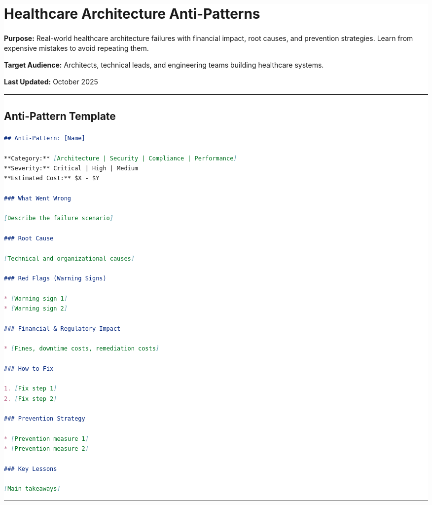 # Healthcare Architecture Anti-Patterns

**Purpose:** Real-world healthcare architecture failures with financial impact, root causes, and prevention strategies. Learn from expensive mistakes to avoid repeating them.

**Target Audience:** Architects, technical leads, and engineering teams building healthcare systems.

**Last Updated:** October 2025

---

## Anti-Pattern Template

```markdown
## Anti-Pattern: [Name]

**Category:** [Architecture | Security | Compliance | Performance]
**Severity:** Critical | High | Medium
**Estimated Cost:** $X - $Y

### What Went Wrong

[Describe the failure scenario]

### Root Cause

[Technical and organizational causes]

### Red Flags (Warning Signs)

* [Warning sign 1]
* [Warning sign 2]

### Financial & Regulatory Impact

* [Fines, downtime costs, remediation costs]

### How to Fix

1. [Fix step 1]
2. [Fix step 2]

### Prevention Strategy

* [Prevention measure 1]
* [Prevention measure 2]

### Key Lessons

[Main takeaways]
```

---
